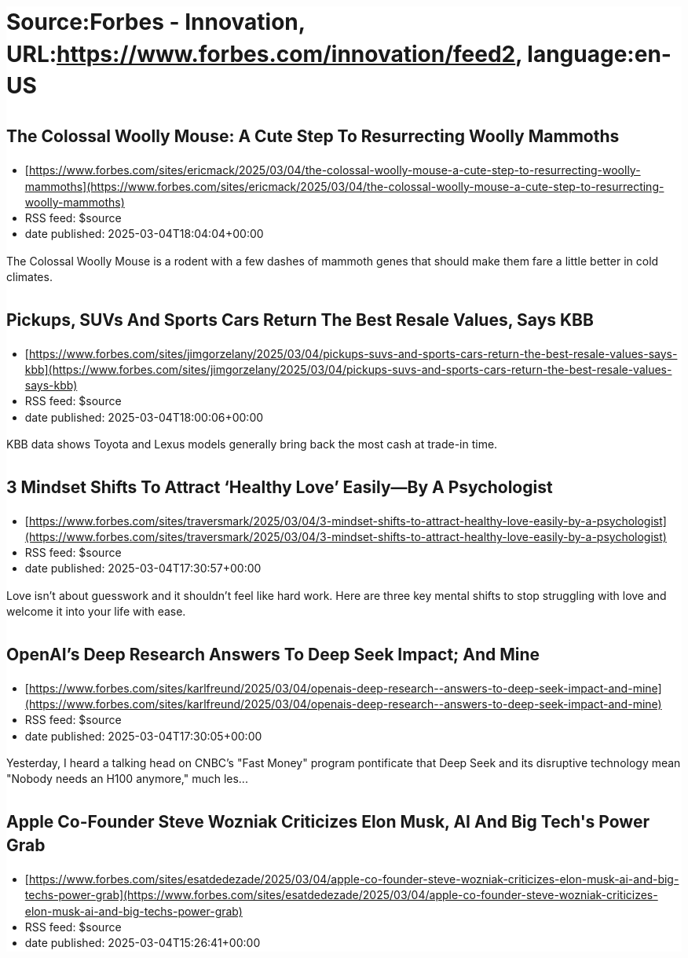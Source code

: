# Source:Forbes - Innovation, URL:https://www.forbes.com/innovation/feed2, language:en-US

## The Colossal Woolly Mouse: A Cute Step To Resurrecting Woolly Mammoths
 - [https://www.forbes.com/sites/ericmack/2025/03/04/the-colossal-woolly-mouse-a-cute-step-to-resurrecting-woolly-mammoths](https://www.forbes.com/sites/ericmack/2025/03/04/the-colossal-woolly-mouse-a-cute-step-to-resurrecting-woolly-mammoths)
 - RSS feed: $source
 - date published: 2025-03-04T18:04:04+00:00

The Colossal Woolly Mouse is a rodent with a few dashes of mammoth genes that should make them fare a little better in cold climates.

## Pickups, SUVs And Sports Cars Return The Best Resale Values, Says KBB
 - [https://www.forbes.com/sites/jimgorzelany/2025/03/04/pickups-suvs-and-sports-cars-return-the-best-resale-values-says-kbb](https://www.forbes.com/sites/jimgorzelany/2025/03/04/pickups-suvs-and-sports-cars-return-the-best-resale-values-says-kbb)
 - RSS feed: $source
 - date published: 2025-03-04T18:00:06+00:00

KBB data shows Toyota and Lexus models generally bring back the most cash at trade-in time.

## 3 Mindset Shifts To Attract ‘Healthy Love’ Easily—By A Psychologist
 - [https://www.forbes.com/sites/traversmark/2025/03/04/3-mindset-shifts-to-attract-healthy-love-easily-by-a-psychologist](https://www.forbes.com/sites/traversmark/2025/03/04/3-mindset-shifts-to-attract-healthy-love-easily-by-a-psychologist)
 - RSS feed: $source
 - date published: 2025-03-04T17:30:57+00:00

Love isn’t about guesswork and it shouldn’t feel like hard work. Here are three key mental shifts to stop struggling with love and welcome it into your life with ease.

## OpenAI’s Deep Research  Answers To Deep Seek Impact; And Mine
 - [https://www.forbes.com/sites/karlfreund/2025/03/04/openais-deep-research--answers-to-deep-seek-impact-and-mine](https://www.forbes.com/sites/karlfreund/2025/03/04/openais-deep-research--answers-to-deep-seek-impact-and-mine)
 - RSS feed: $source
 - date published: 2025-03-04T17:30:05+00:00

Yesterday, I heard a talking head on CNBC’s "Fast Money" program pontificate that Deep Seek and its disruptive technology mean "Nobody needs an H100 anymore," much les...

## Apple Co-Founder Steve Wozniak Criticizes Elon Musk, AI And Big Tech's Power Grab
 - [https://www.forbes.com/sites/esatdedezade/2025/03/04/apple-co-founder-steve-wozniak-criticizes-elon-musk-ai-and-big-techs-power-grab](https://www.forbes.com/sites/esatdedezade/2025/03/04/apple-co-founder-steve-wozniak-criticizes-elon-musk-ai-and-big-techs-power-grab)
 - RSS feed: $source
 - date published: 2025-03-04T15:26:41+00:00
